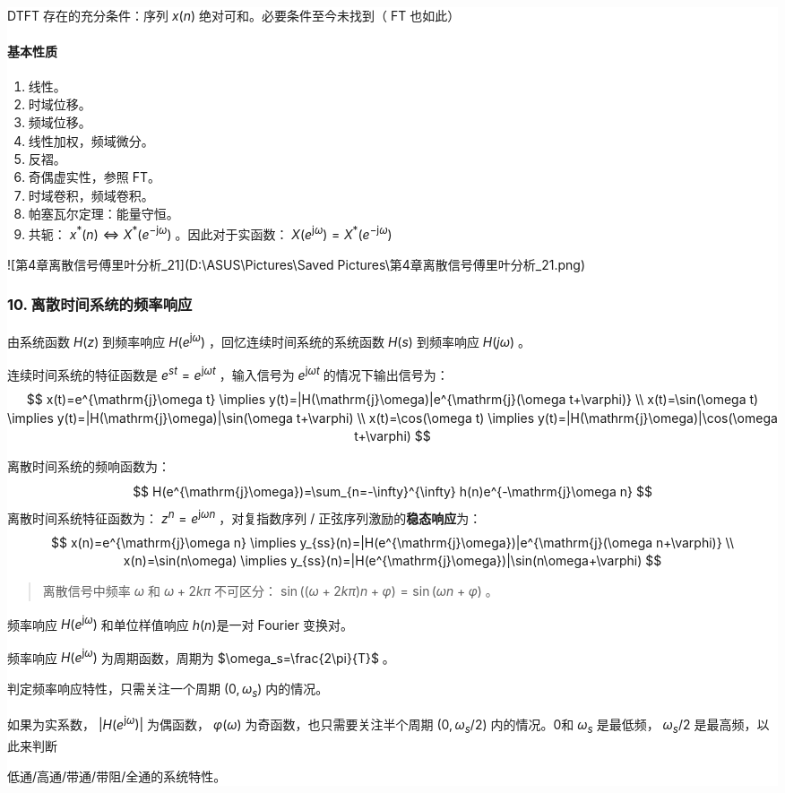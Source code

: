 DTFT 存在的充分条件：序列 $x(n)$ 绝对可和。必要条件至今未找到（ FT 也如此）

#### 基本性质

1. 线性。
2. 时域位移。
3. 频域位移。
4. 线性加权，频域微分。
5. 反褶。
6. 奇偶虚实性，参照 FT。
7. 时域卷积，频域卷积。
8. 帕塞瓦尔定理：能量守恒。
9. 共轭： $x^*(n)\iff X^*(e^{-\mathrm{j}\omega})$ 。因此对于实函数： $X(e^{\mathrm{j}\omega})=X^*(e^{-\mathrm{j}\omega})$

![第4章离散信号傅里叶分析_21](D:\ASUS\Pictures\Saved Pictures\第4章离散信号傅里叶分析_21.png)



### 10. 离散时间系统的频率响应

由系统函数 $H(z)$ 到频率响应 $H(e^{\mathrm{j}\omega})$ ，回忆连续时间系统的系统函数 $H(s)$ 到频率响应 $H(j\omega)$ 。

连续时间系统的特征函数是 $e^{st}=e^{\mathrm{j}\omega t}$ ，输入信号为 $e^{\mathrm{j}\omega t}$ 的情况下输出信号为：
$$
x(t)=e^{\mathrm{j}\omega t} \implies y(t)=|H(\mathrm{j}\omega)|e^{\mathrm{j}(\omega t+\varphi)}
\\
x(t)=\sin(\omega t) \implies y(t)=|H(\mathrm{j}\omega)|\sin(\omega t+\varphi)
\\
x(t)=\cos(\omega t) \implies y(t)=|H(\mathrm{j}\omega)|\cos(\omega t+\varphi)
$$


离散时间系统的频响函数为：
$$
H(e^{\mathrm{j}\omega})=\sum_{n=-\infty}^{\infty} h(n)e^{-\mathrm{j}\omega n}
$$
离散时间系统特征函数为： $z^{n}=e^{\mathrm{j}\omega n}$ ，对复指数序列 / 正弦序列激励的**稳态响应**为：
$$
x(n)=e^{\mathrm{j}\omega n} \implies y_{ss}(n)=|H(e^{\mathrm{j}\omega})|e^{\mathrm{j}(\omega n+\varphi)}
\\
x(n)=\sin(n\omega) \implies y_{ss}(n)=|H(e^{\mathrm{j}\omega})|\sin(n\omega+\varphi)
$$

> 离散信号中频率 $\omega$ 和 $\omega+2k\pi$ 不可区分： $\sin((\omega+2k\pi)n+\varphi)=\sin(\omega n+\varphi)$ 。

频率响应 $H(e^{\mathrm{j}\omega})$ 和单位样值响应 $h(n)$​ 是一对 Fourier 变换对。

频率响应 $H(e^{\mathrm{j}\omega})$ 为周期函数，周期为 $\omega_s=\frac{2\pi}{T}$ 。

判定频率响应特性，只需关注一个周期 $(0,\omega_s)$ 内的情况。

如果为实系数， $|H(e^{\mathrm{j}\omega})|$ 为偶函数， $\varphi(\omega)$ 为奇函数，也只需要关注半个周期 $(0,\omega_s/2)$ 内的情况。0和 $\omega_s$ 是最低频， $\omega_s/2$ 是最高频，以此来判断

低通/高通/带通/带阻/全通的系统特性。

